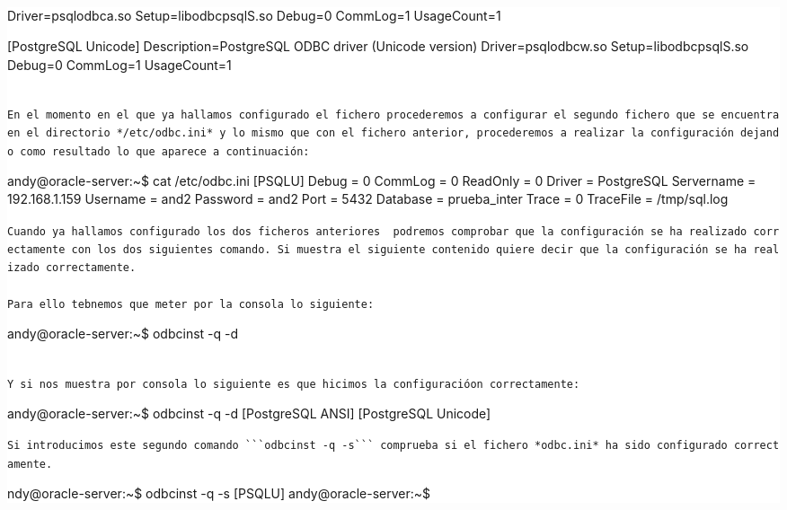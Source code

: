 Driver=psqlodbca.so
Setup=libodbcpsqlS.so
Debug=0
CommLog=1
UsageCount=1

[PostgreSQL Unicode]
Description=PostgreSQL ODBC driver (Unicode version)
Driver=psqlodbcw.so
Setup=libodbcpsqlS.so
Debug=0
CommLog=1
UsageCount=1
```

En el momento en el que ya hallamos configurado el fichero procederemos a configurar el segundo fichero que se encuentra en el directorio */etc/odbc.ini* y lo mismo que con el fichero anterior, procederemos a realizar la configuración dejando como resultado lo que aparece a continuación:

```
andy@oracle-server:~$ cat /etc/odbc.ini 
[PSQLU]
Debug           = 0
CommLog         = 0
ReadOnly        = 0
Driver          = PostgreSQL 
Servername      = 192.168.1.159
Username        = and2
Password        = and2
Port            = 5432
Database        = prueba_inter
Trace           = 0
TraceFile       = /tmp/sql.log


```
Cuando ya hallamos configurado los dos ficheros anteriores  podremos comprobar que la configuración se ha realizado correctamente con los dos siguientes comando. Si muestra el siguiente contenido quiere decir que la configuración se ha realizado correctamente.

Para ello tebnemos que meter por la consola lo siguiente:

```
andy@oracle-server:~$  odbcinst -q -d
```

Y si nos muestra por consola lo siguiente es que hicimos la configuracióon correctamente:

```
andy@oracle-server:~$  odbcinst -q -d
[PostgreSQL ANSI]
[PostgreSQL Unicode]

```
Si introducimos este segundo comando ```odbcinst -q -s``` comprueba si el fichero *odbc.ini* ha sido configurado correctamente.

```
ndy@oracle-server:~$ odbcinst -q -s 
[PSQLU]
andy@oracle-server:~$ 

